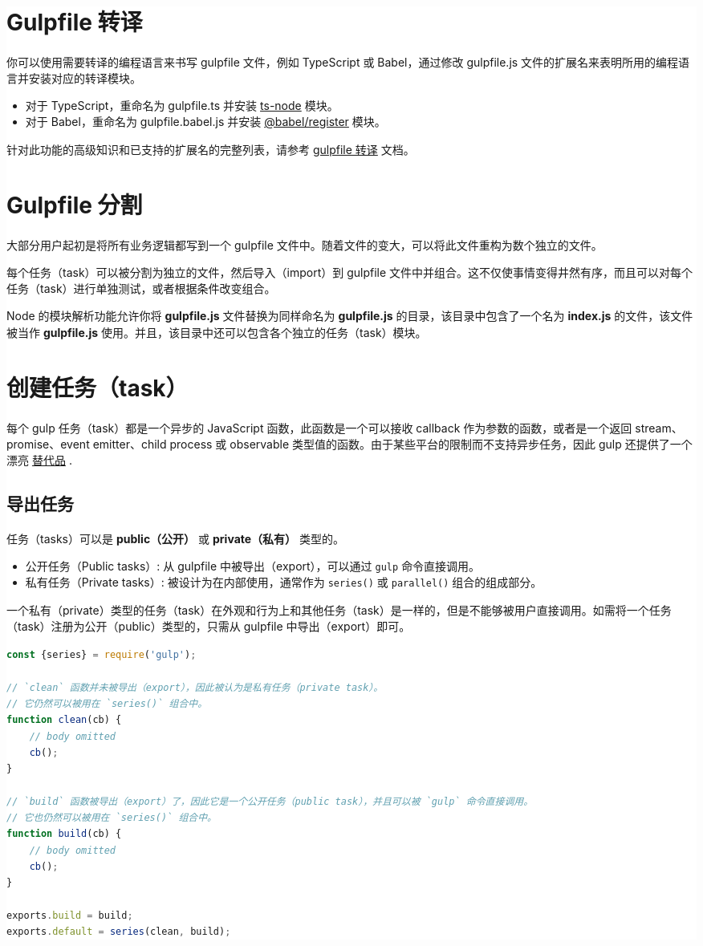 # Gulpfile 转译

你可以使用需要转译的编程语言来书写 gulpfile 文件，例如 TypeScript 或 Babel，通过修改 gulpfile.js 文件的扩展名来表明所用的编程语言并安装对应的转译模块。

* 对于 TypeScript，重命名为 gulpfile.ts 并安装 [ts-node](https://www.npmjs.com/package/ts-node) 模块。
* 对于 Babel，重命名为 gulpfile.babel.js 并安装 [@babel/register](https://www.npmjs.com/package/@babel/register) 模块。

针对此功能的高级知识和已支持的扩展名的完整列表，请参考 [gulpfile 转译](https://www.gulpjs.com.cn/docs/documentation-missing) 文档。

# Gulpfile 分割

大部分用户起初是将所有业务逻辑都写到一个 gulpfile 文件中。随着文件的变大，可以将此文件重构为数个独立的文件。

每个任务（task）可以被分割为独立的文件，然后导入（import）到 gulpfile 文件中并组合。这不仅使事情变得井然有序，而且可以对每个任务（task）进行单独测试，或者根据条件改变组合。

Node 的模块解析功能允许你将 **gulpfile.js** 文件替换为同样命名为 **gulpfile.js** 的目录，该目录中包含了一个名为 **index.js** 的文件，该文件被当作 **gulpfile.js**
使用。并且，该目录中还可以包含各个独立的任务（task）模块。

# 创建任务（task）

每个 gulp 任务（task）都是一个异步的 JavaScript 函数，此函数是一个可以接收 callback 作为参数的函数，或者是一个返回 stream、promise、event emitter、child process 或
observable 类型值的函数。由于某些平台的限制而不支持异步任务，因此 gulp
还提供了一个漂亮 [替代品](https://www.gulpjs.com.cn/docs/getting-started/async-completion#using-async-await) .

## 导出任务

任务（tasks）可以是 **public（公开）** 或 **private（私有）** 类型的。

* 公开任务（Public tasks）: 从 gulpfile 中被导出（export），可以通过 `gulp` 命令直接调用。
* 私有任务（Private tasks）: 被设计为在内部使用，通常作为 `series()` 或 `parallel()` 组合的组成部分。

一个私有（private）类型的任务（task）在外观和行为上和其他任务（task）是一样的，但是不能够被用户直接调用。如需将一个任务（task）注册为公开（public）类型的，只需从 gulpfile 中导出（export）即可。

```js
const {series} = require('gulp');

// `clean` 函数并未被导出（export），因此被认为是私有任务（private task）。
// 它仍然可以被用在 `series()` 组合中。
function clean(cb) {
	// body omitted
	cb();
}

// `build` 函数被导出（export）了，因此它是一个公开任务（public task），并且可以被 `gulp` 命令直接调用。
// 它也仍然可以被用在 `series()` 组合中。
function build(cb) {
	// body omitted
	cb();
}

exports.build = build;
exports.default = series(clean, build);
```
